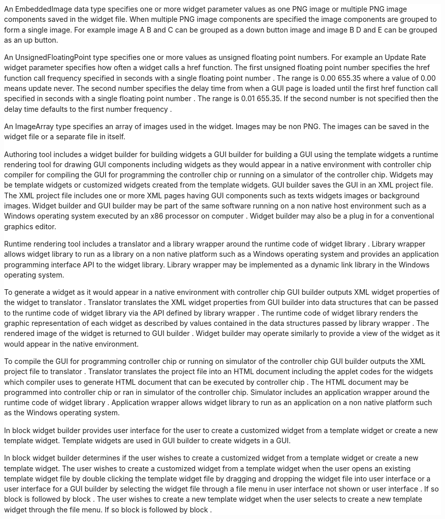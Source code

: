 An EmbeddedImage data type specifies one or more widget parameter values as one PNG image or multiple PNG image components saved in the widget file. When multiple PNG image components are specified the image components are grouped to form a single image. For example image A B and C can be grouped as a down button image and image B D and E can be grouped as an up button.

An UnsignedFloatingPoint type specifies one or more values as unsigned floating point numbers. For example an Update Rate widget parameter specifies how often a widget calls a href function. The first unsigned floating point number specifies the href function call frequency specified in seconds with a single floating point number . The range is 0.00 655.35 where a value of 0.00 means update never. The second number specifies the delay time from when a GUI page is loaded until the first href function call specified in seconds with a single floating point number . The range is 0.01 655.35. If the second number is not specified then the delay time defaults to the first number frequency .

An ImageArray type specifies an array of images used in the widget. Images may be non PNG. The images can be saved in the widget file or a separate file in itself.

Authoring tool includes a widget builder for building widgets a GUI builder for building a GUI using the template widgets a runtime rendering tool for drawing GUI components including widgets as they would appear in a native environment with controller chip compiler for compiling the GUI for programming the controller chip or running on a simulator of the controller chip. Widgets may be template widgets or customized widgets created from the template widgets. GUI builder saves the GUI in an XML project file. The XML project file includes one or more XML pages having GUI components such as texts widgets images or background images. Widget builder and GUI builder may be part of the same software running on a non native host environment such as a Windows operating system executed by an x86 processor on computer . Widget builder may also be a plug in for a conventional graphics editor.

Runtime rendering tool includes a translator and a library wrapper around the runtime code of widget library . Library wrapper allows widget library to run as a library on a non native platform such as a Windows operating system and provides an application programming interface API to the widget library. Library wrapper may be implemented as a dynamic link library in the Windows operating system.

To generate a widget as it would appear in a native environment with controller chip GUI builder outputs XML widget properties of the widget to translator . Translator translates the XML widget properties from GUI builder into data structures that can be passed to the runtime code of widget library via the API defined by library wrapper . The runtime code of widget library renders the graphic representation of each widget as described by values contained in the data structures passed by library wrapper . The rendered image of the widget is returned to GUI builder . Widget builder may operate similarly to provide a view of the widget as it would appear in the native environment.

To compile the GUI for programming controller chip or running on simulator of the controller chip GUI builder outputs the XML project file to translator . Translator translates the project file into an HTML document including the applet codes for the widgets which compiler uses to generate HTML document that can be executed by controller chip . The HTML document may be programmed into controller chip or ran in simulator of the controller chip. Simulator includes an application wrapper around the runtime code of widget library . Application wrapper allows widget library to run as an application on a non native platform such as the Windows operating system.

In block widget builder provides user interface for the user to create a customized widget from a template widget or create a new template widget. Template widgets are used in GUI builder to create widgets in a GUI.

In block widget builder determines if the user wishes to create a customized widget from a template widget or create a new template widget. The user wishes to create a customized widget from a template widget when the user opens an existing template widget file by double clicking the template widget file by dragging and dropping the widget file into user interface or a user interface for a GUI builder by selecting the widget file through a file menu in user interface not shown or user interface . If so block is followed by block . The user wishes to create a new template widget when the user selects to create a new template widget through the file menu. If so block is followed by block .
